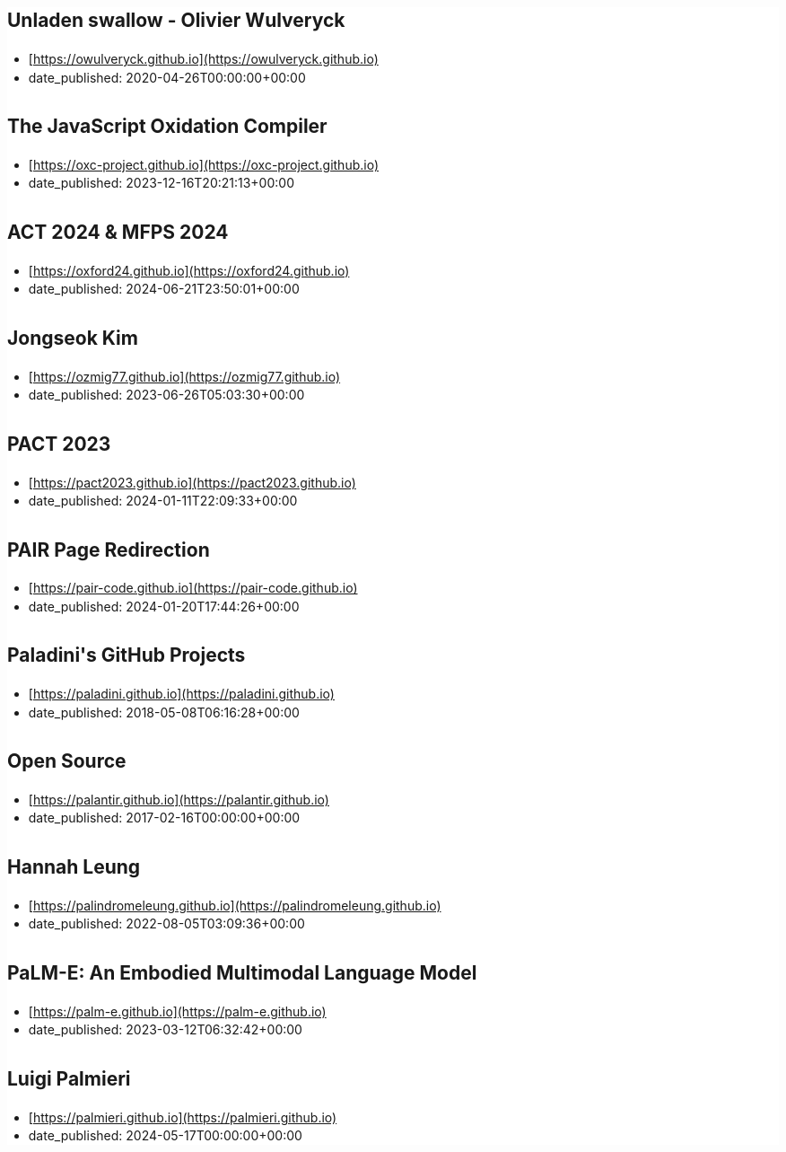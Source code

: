  ## Unladen swallow - Olivier Wulveryck
 - [https://owulveryck.github.io](https://owulveryck.github.io)
 - date_published: 2020-04-26T00:00:00+00:00

 ## The JavaScript Oxidation Compiler
 - [https://oxc-project.github.io](https://oxc-project.github.io)
 - date_published: 2023-12-16T20:21:13+00:00

 ## ACT 2024 & MFPS 2024
 - [https://oxford24.github.io](https://oxford24.github.io)
 - date_published: 2024-06-21T23:50:01+00:00

 ## Jongseok Kim
 - [https://ozmig77.github.io](https://ozmig77.github.io)
 - date_published: 2023-06-26T05:03:30+00:00

 ## PACT 2023
 - [https://pact2023.github.io](https://pact2023.github.io)
 - date_published: 2024-01-11T22:09:33+00:00

 ## PAIR Page Redirection
 - [https://pair-code.github.io](https://pair-code.github.io)
 - date_published: 2024-01-20T17:44:26+00:00

 ## Paladini's GitHub Projects
 - [https://paladini.github.io](https://paladini.github.io)
 - date_published: 2018-05-08T06:16:28+00:00

 ## Open Source
 - [https://palantir.github.io](https://palantir.github.io)
 - date_published: 2017-02-16T00:00:00+00:00

 ## Hannah  Leung
 - [https://palindromeleung.github.io](https://palindromeleung.github.io)
 - date_published: 2022-08-05T03:09:36+00:00

 ## PaLM-E: An Embodied Multimodal Language Model
 - [https://palm-e.github.io](https://palm-e.github.io)
 - date_published: 2023-03-12T06:32:42+00:00

 ## Luigi  Palmieri
 - [https://palmieri.github.io](https://palmieri.github.io)
 - date_published: 2024-05-17T00:00:00+00:00
